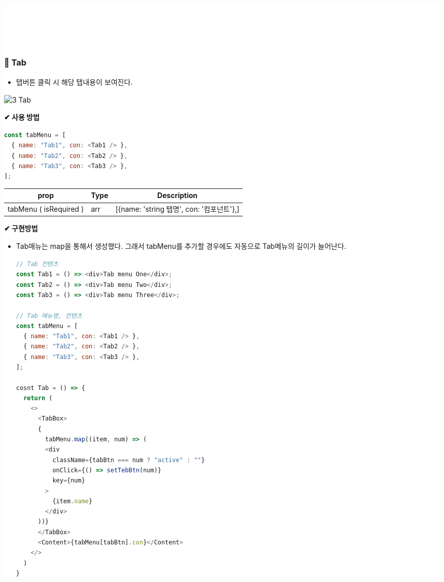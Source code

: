 <br/>
<br/>
<br/>
<br/>

### 📌 Tab

- 탭버튼 클릭 시 해당 탭내용이 보여진다.

![3 Tab](https://user-images.githubusercontent.com/87519250/152916913-837efa2e-8414-4e4d-a81b-839f717d4fa8.gif)

**✔ 사용 방법**

```js
const tabMenu = [
  { name: "Tab1", con: <Tab1 /> },
  { name: "Tab2", con: <Tab2 /> },
  { name: "Tab3", con: <Tab3 /> },
];
```

| prop                   | Type | Description                               |
| ---------------------- | ---- | ----------------------------------------- |
| tabMenu ( isRequired ) | arr  | [{name: 'string 탭명', con: '컴포넌트'},] |

**✔ 구현방법**

- Tab매뉴는 map을 통해서 생성했다. 그래서 tabMenu를 추가할 경우에도 자동으로 Tab메뉴의 길이가 늘어난다.

  ```js
  // Tab 컨텐츠
  const Tab1 = () => <div>Tab menu One</div>;
  const Tab2 = () => <div>Tab menu Two</div>;
  const Tab3 = () => <div>Tab menu Three</div>;

  // Tab 매뉴명, 컨텐츠
  const tabMenu = [
    { name: "Tab1", con: <Tab1 /> },
    { name: "Tab2", con: <Tab2 /> },
    { name: "Tab3", con: <Tab3 /> },
  ];

  cosnt Tab = () => {
    return (
      <>
        <TabBox>
        {
          tabMenu.map((item, num) => (
          <div
            className={tabBtn === num ? "active" : ""}
            onClick={() => setTebBtn(num)}
            key={num}
          >
            {item.name}
          </div>
        ))}
        </TabBox>
        <Content>{tabMenu[tabBtn].con}</Content>
      </>
    )
  }
  ```
